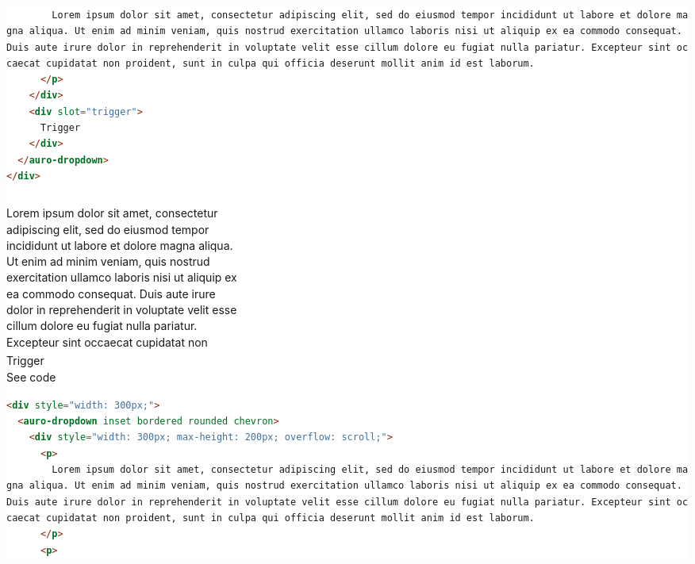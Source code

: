 ```html
        Lorem ipsum dolor sit amet, consectetur adipiscing elit, sed do eiusmod tempor incididunt ut labore et dolore magna aliqua. Ut enim ad minim veniam, quis nostrud exercitation ullamco laboris nisi ut aliquip ex ea commodo consequat. Duis aute irure dolor in reprehenderit in voluptate velit esse cillum dolore eu fugiat nulla pariatur. Excepteur sint occaecat cupidatat non proident, sunt in culpa qui officia deserunt mollit anim id est laborum.
      </p>
    </div>
    <div slot="trigger">
      Trigger
    </div>
  </auro-dropdown>
</div>
```

</auro-accordion>
<div class="exampleWrapper">
  <div style="width: 300px;">
    <auro-dropdown inset bordered rounded chevron>
      <div style="width: 300px; max-height: 200px; overflow: scroll;">
        <p>
          Lorem ipsum dolor sit amet, consectetur adipiscing elit, sed do eiusmod tempor incididunt ut labore et dolore magna aliqua. Ut enim ad minim veniam, quis nostrud exercitation ullamco laboris nisi ut aliquip ex ea commodo consequat. Duis aute irure dolor in reprehenderit in voluptate velit esse cillum dolore eu fugiat nulla pariatur. Excepteur sint occaecat cupidatat non proident, sunt in culpa qui officia deserunt mollit anim id est laborum.
        </p>
        <p>
          Lorem ipsum dolor sit amet, consectetur adipiscing elit, sed do eiusmod tempor incididunt ut labore et dolore magna aliqua. Ut enim ad minim veniam, quis nostrud exercitation ullamco laboris nisi ut aliquip ex ea commodo consequat. Duis aute irure dolor in reprehenderit in voluptate velit esse cillum dolore eu fugiat nulla pariatur. Excepteur sint occaecat cupidatat non proident, sunt in culpa qui officia deserunt mollit anim id est laborum.
        </p>
        <p>
          Lorem ipsum dolor sit amet, consectetur adipiscing elit, sed do eiusmod tempor incididunt ut labore et dolore magna aliqua. Ut enim ad minim veniam, quis nostrud exercitation ullamco laboris nisi ut aliquip ex ea commodo consequat. Duis aute irure dolor in reprehenderit in voluptate velit esse cillum dolore eu fugiat nulla pariatur. Excepteur sint occaecat cupidatat non proident, sunt in culpa qui officia deserunt mollit anim id est laborum.
        </p>
      </div>
      <div slot="trigger">
        Trigger
      </div>
    </auro-dropdown>
  </div>
</div>
<auro-accordion lowProfile justifyRight>
  <span slot="trigger">See code</span>

```html
<div style="width: 300px;">
  <auro-dropdown inset bordered rounded chevron>
    <div style="width: 300px; max-height: 200px; overflow: scroll;">
      <p>
        Lorem ipsum dolor sit amet, consectetur adipiscing elit, sed do eiusmod tempor incididunt ut labore et dolore magna aliqua. Ut enim ad minim veniam, quis nostrud exercitation ullamco laboris nisi ut aliquip ex ea commodo consequat. Duis aute irure dolor in reprehenderit in voluptate velit esse cillum dolore eu fugiat nulla pariatur. Excepteur sint occaecat cupidatat non proident, sunt in culpa qui officia deserunt mollit anim id est laborum.
      </p>
      <p>
```